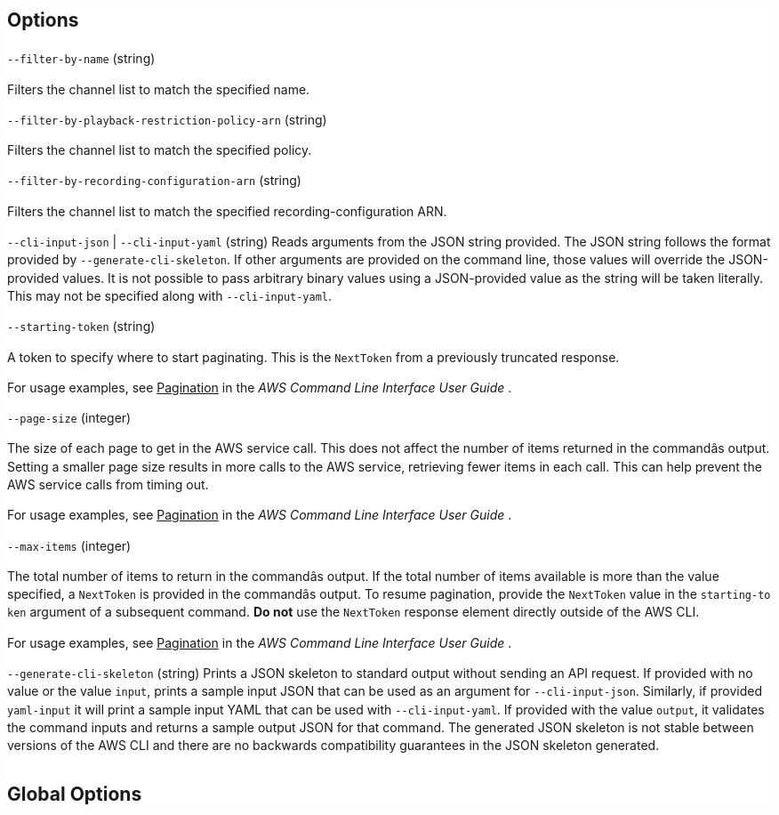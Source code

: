 ## Options

`--filter-by-name` (string)

Filters the channel list to match the specified name.

`--filter-by-playback-restriction-policy-arn` (string)

Filters the channel list to match the specified policy.

`--filter-by-recording-configuration-arn` (string)

Filters the channel list to match the specified recording-configuration ARN.

`--cli-input-json` | `--cli-input-yaml` (string)
Reads arguments from the JSON string provided. The JSON string follows the format provided by `--generate-cli-skeleton`. If other arguments are provided on the command line, those values will override the JSON-provided values. It is not possible to pass arbitrary binary values using a JSON-provided value as the string will be taken literally. This may not be specified along with `--cli-input-yaml`.

`--starting-token` (string)

A token to specify where to start paginating. This is the `NextToken` from a previously truncated response.

For usage examples, see [Pagination](https://docs.aws.amazon.com/cli/latest/userguide/pagination.html) in the *AWS Command Line Interface User Guide* .

`--page-size` (integer)

The size of each page to get in the AWS service call. This does not affect the number of items returned in the commandâs output. Setting a smaller page size results in more calls to the AWS service, retrieving fewer items in each call. This can help prevent the AWS service calls from timing out.

For usage examples, see [Pagination](https://docs.aws.amazon.com/cli/latest/userguide/pagination.html) in the *AWS Command Line Interface User Guide* .

`--max-items` (integer)

The total number of items to return in the commandâs output. If the total number of items available is more than the value specified, a `NextToken` is provided in the commandâs output. To resume pagination, provide the `NextToken` value in the `starting-token` argument of a subsequent command. **Do not** use the `NextToken` response element directly outside of the AWS CLI.

For usage examples, see [Pagination](https://docs.aws.amazon.com/cli/latest/userguide/pagination.html) in the *AWS Command Line Interface User Guide* .

`--generate-cli-skeleton` (string)
Prints a JSON skeleton to standard output without sending an API request. If provided with no value or the value `input`, prints a sample input JSON that can be used as an argument for `--cli-input-json`. Similarly, if provided `yaml-input` it will print a sample input YAML that can be used with `--cli-input-yaml`. If provided with the value `output`, it validates the command inputs and returns a sample output JSON for that command. The generated JSON skeleton is not stable between versions of the AWS CLI and there are no backwards compatibility guarantees in the JSON skeleton generated.

## Global Options
